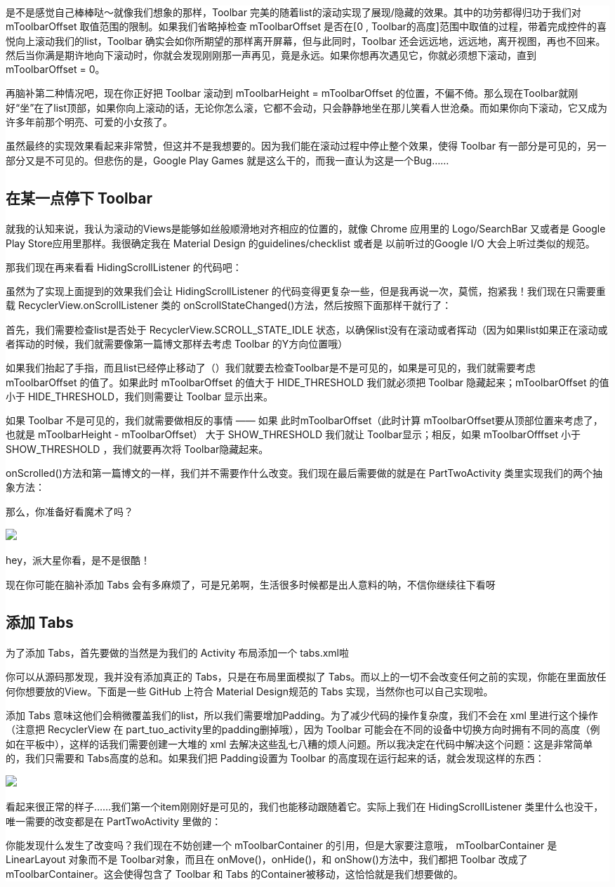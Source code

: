 是不是感觉自己棒棒哒～就像我们想象的那样，Toolbar 完美的随着list的滚动实现了展现/隐藏的效果。其中的功劳都得归功于我们对 mToolbarOffset 取值范围的限制。如果我们省略掉检查 mToolbarOffset 是否在[0 , Toolbar的高度]范围中取值的过程，带着完成控件的喜悦向上滚动我们的list，Toolbar 确实会如你所期望的那样离开屏幕，但与此同时，Toolbar 还会远远地，远远地，离开视图，再也不回来。然后当你满是期许地向下滚动时，你就会发现刚刚那一声再见，竟是永远。如果你想再次遇见它，你就必须想下滚动，直到 mToolbarOffset = 0。

再脑补第二种情况吧，现在你正好把 Toolbar 滚动到 mToolbarHeight = mToolbarOffset 的位置，不偏不倚。那么现在Toolbar就刚好“坐”在了list顶部，如果你向上滚动的话，无论你怎么滚，它都不会动，只会静静地坐在那儿笑看人世沧桑。而如果你向下滚动，它又成为许多年前那个明亮、可爱的小女孩了。

虽然最终的实现效果看起来非常赞，但这并不是我想要的。因为我们能在滚动过程中停止整个效果，使得 Toolbar 有一部分是可见的，另一部分又是不可见的。但悲伤的是，Google Play Games 就是这么干的，而我一直认为这是一个Bug……

## 在某一点停下 Toolbar ##

就我的认知来说，我认为滚动的Views是能够如丝般顺滑地对齐相应的位置的，就像 Chrome 应用里的 Logo/SearchBar 又或者是 Google Play Store应用里那样。我很确定我在 Material Design 的guidelines/checklist 或者是 以前听过的Google I/O 大会上听过类似的规范。

那我们现在再来看看 HidingScrollListener 的代码吧：

虽然为了实现上面提到的效果我们会让 HidingScrollListener 的代码变得更复杂一些，但是我再说一次，莫慌，抱紧我！我们现在只需要重载 RecyclerView.onScrollListener 类的 onScrollStateChanged()方法，然后按照下面那样干就行了：

首先，我们需要检查list是否处于 RecyclerView.SCROLL_STATE_IDLE 状态，以确保list没有在滚动或者挥动（因为如果list如果正在滚动或者挥动的时候，我们就需要像第一篇博文那样去考虑 Toolbar 的Y方向位置哦）

如果我们抬起了手指，而且list已经停止移动了（）我们就要去检查Toolbar是不是可见的，如果是可见的，我们就需要考虑 mToolbarOffset 的值了。如果此时 mToolbarOffset 的值大于 HIDE_THRESHOLD 我们就必须把 Toolbar 隐藏起来；mToolbarOffset 的值小于 HIDE_THRESHOLD，我们则需要让 Toolbar 显示出来。

如果 Toolbar 不是可见的，我们就需要做相反的事情 —— 如果 此时mToolbarOffset（此时计算 mToolbarOffset要从顶部位置来考虑了，也就是 mToolbarHeight - mToolbarOffset） 大于 SHOW_THRESHOLD 我们就让 Toolbar显示；相反，如果 mToolbarOfffset 小于 SHOW_THRESHOLD ，我们就要再次将 Toolbar隐藏起来。

onScrolled()方法和第一篇博文的一样，我们并不需要作什么改变。我们现在最后需要做的就是在 PartTwoActivity 类里实现我们的两个抽象方法：

那么，你准备好看魔术了吗？

![](http://mzgreen.github.io/images/2/snapnotabs.gif)

hey，派大星你看，是不是很酷！

现在你可能在脑补添加 Tabs 会有多麻烦了，可是兄弟啊，生活很多时候都是出人意料的呐，不信你继续往下看呀

## 添加 Tabs ##

为了添加 Tabs，首先要做的当然是为我们的 Activity 布局添加一个 tabs.xml啦

你可以从源码那发现，我并没有添加真正的 Tabs，只是在布局里面模拟了 Tabs。而以上的一切不会改变任何之前的实现，你能在里面放任何你想要放的View。下面是一些 GitHub 上符合 Material Design规范的 Tabs 实现，当然你也可以自己实现啦。

添加 Tabs 意味这他们会稍微覆盖我们的list，所以我们需要增加Padding。为了减少代码的操作复杂度，我们不会在 xml 里进行这个操作（注意把 RecyclerView 在 part_tuo_activity里的padding删掉哦），因为 Toolbar 可能会在不同的设备中切换方向时拥有不同的高度（例如在平板中），这样的话我们需要创建一大堆的 xml 去解决这些乱七八糟的烦人问题。所以我决定在代码中解决这个问题：这是非常简单的，我们只需要和 Tabs高度的总和。如果我们把 Padding设置为 Toolbar 的高度现在运行起来的话，就会发现这样的东西：

![](http://mzgreen.github.io/images/2/withtabs.png)

看起来很正常的样子……我们第一个item刚刚好是可见的，我们也能移动跟随着它。实际上我们在 HidingScrollListener 类里什么也没干，唯一需要的改变都是在 PartTwoActivity 里做的：

你能发现什么发生了改变吗？我们现在不妨创建一个 mToolbarContainer 的引用，但是大家要注意哦， mToolbarContainer 是 LinearLayout 对象而不是 Toolbar对象，而且在 onMove()，onHide()，和 onShow()方法中，我们都把 Toolbar 改成了 mToolbarContainer。这会使得包含了 Toolbar 和 Tabs 的Container被移动，这恰恰就是我们想要做的。
